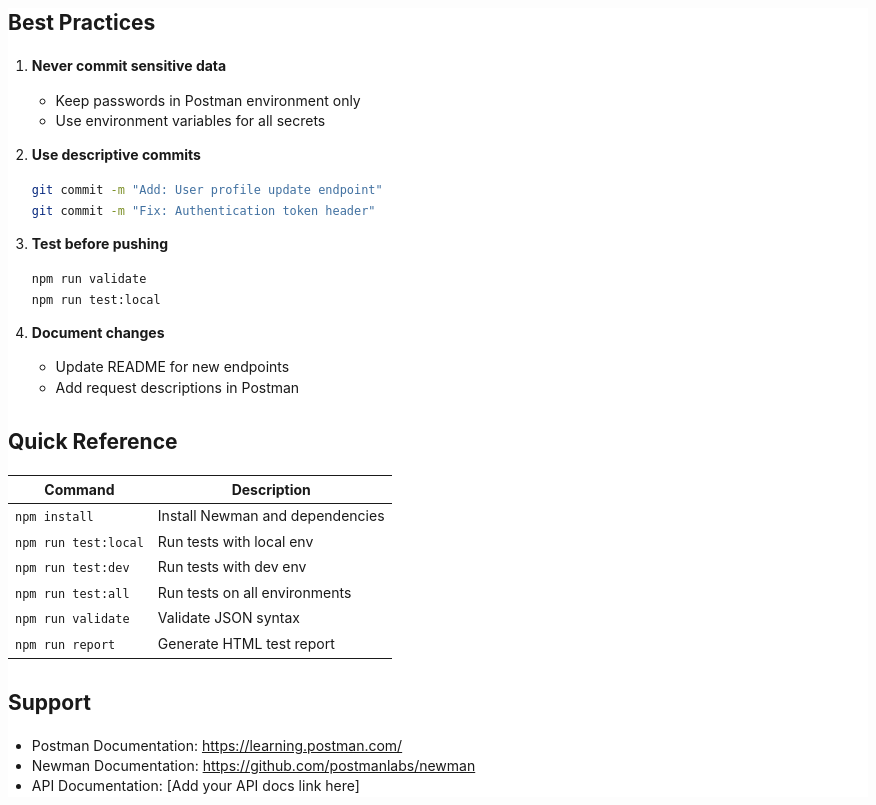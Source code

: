 ## Best Practices

1. **Never commit sensitive data**
   - Keep passwords in Postman environment only
   - Use environment variables for all secrets

2. **Use descriptive commits**
   ```bash
   git commit -m "Add: User profile update endpoint"
   git commit -m "Fix: Authentication token header"
   ```

3. **Test before pushing**
   ```bash
   npm run validate
   npm run test:local
   ```

4. **Document changes**
   - Update README for new endpoints
   - Add request descriptions in Postman

## Quick Reference

| Command | Description |
|---------|-------------|
| `npm install` | Install Newman and dependencies |
| `npm run test:local` | Run tests with local env |
| `npm run test:dev` | Run tests with dev env |
| `npm run test:all` | Run tests on all environments |
| `npm run validate` | Validate JSON syntax |
| `npm run report` | Generate HTML test report |

## Support

- Postman Documentation: https://learning.postman.com/
- Newman Documentation: https://github.com/postmanlabs/newman
- API Documentation: [Add your API docs link here]